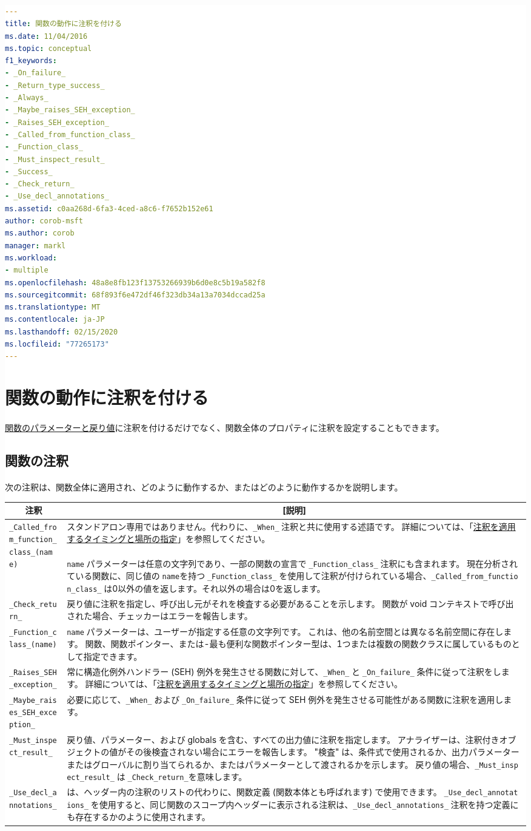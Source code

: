 ```yaml
---
title: 関数の動作に注釈を付ける
ms.date: 11/04/2016
ms.topic: conceptual
f1_keywords:
- _On_failure_
- _Return_type_success_
- _Always_
- _Maybe_raises_SEH_exception_
- _Raises_SEH_exception_
- _Called_from_function_class_
- _Function_class_
- _Must_inspect_result_
- _Success_
- _Check_return_
- _Use_decl_annotations_
ms.assetid: c0aa268d-6fa3-4ced-a8c6-f7652b152e61
author: corob-msft
ms.author: corob
manager: markl
ms.workload:
- multiple
ms.openlocfilehash: 48a8e8fb123f13753266939b6d0e8c5b19a582f8
ms.sourcegitcommit: 68f893f6e472df46f323db34a13a7034dccad25a
ms.translationtype: MT
ms.contentlocale: ja-JP
ms.lasthandoff: 02/15/2020
ms.locfileid: "77265173"
---
```

# <a name="annotating-function-behavior"></a>関数の動作に注釈を付ける
[関数のパラメーターと戻り値](../code-quality/annotating-function-parameters-and-return-values.md)に注釈を付けるだけでなく、関数全体のプロパティに注釈を設定することもできます。

## <a name="function-annotations"></a>関数の注釈
次の注釈は、関数全体に適用され、どのように動作するか、またはどのように動作するかを説明します。

|注釈|[説明]|
|----------------|-----------------|
|`_Called_from_function_class_(name)`|スタンドアロン専用ではありません。代わりに、`_When_` 注釈と共に使用する述語です。 詳細については、「[注釈を適用するタイミングと場所の指定](../code-quality/specifying-when-and-where-an-annotation-applies.md)」を参照してください。<br /><br /> `name` パラメーターは任意の文字列であり、一部の関数の宣言で `_Function_class_` 注釈にも含まれます。  現在分析されている関数に、同じ値の `name`を持つ `_Function_class_` を使用して注釈が付けられている場合、`_Called_from_function_class_` は0以外の値を返します。それ以外の場合は0を返します。|
|`_Check_return_`|戻り値に注釈を指定し、呼び出し元がそれを検査する必要があることを示します。 関数が void コンテキストで呼び出された場合、チェッカーはエラーを報告します。|
|`_Function_class_(name)`|`name` パラメーターは、ユーザーが指定する任意の文字列です。  これは、他の名前空間とは異なる名前空間に存在します。 関数、関数ポインター、または-最も便利な関数ポインター型は、1つまたは複数の関数クラスに属しているものとして指定できます。|
|`_Raises_SEH_exception_`|常に構造化例外ハンドラー (SEH) 例外を発生させる関数に対して、`_When_` と `_On_failure_` 条件に従って注釈をします。 詳細については、「[注釈を適用するタイミングと場所の指定](../code-quality/specifying-when-and-where-an-annotation-applies.md)」を参照してください。|
|`_Maybe_raises_SEH_exception_`|必要に応じて、`_When_` および `_On_failure_` 条件に従って SEH 例外を発生させる可能性がある関数に注釈を適用します。|
|`_Must_inspect_result_`|戻り値、パラメーター、および globals を含む、すべての出力値に注釈を指定します。  アナライザーは、注釈付きオブジェクトの値がその後検査されない場合にエラーを報告します。 "検査" は、条件式で使用されるか、出力パラメーターまたはグローバルに割り当てられるか、またはパラメーターとして渡されるかを示します。  戻り値の場合、`_Must_inspect_result_` は `_Check_return_`を意味します。|
|`_Use_decl_annotations_`|は、ヘッダー内の注釈のリストの代わりに、関数定義 (関数本体とも呼ばれます) で使用できます。  `_Use_decl_annotations_` を使用すると、同じ関数のスコープ内ヘッダーに表示される注釈は、`_Use_decl_annotations_` 注釈を持つ定義にも存在するかのように使用されます。|
